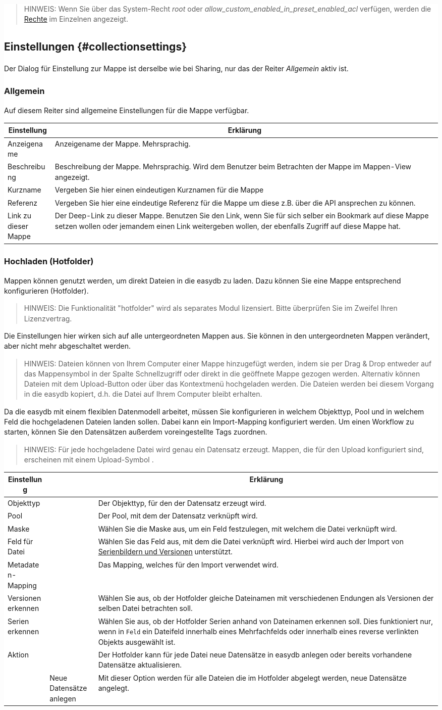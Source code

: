 > HINWEIS: Wenn Sie über das System-Recht *root* oder *allow_custom_enabled_in_preset_enabled_acl* verfügen, werden die [Rechte](../../../../rightsmanagement) im Einzelnen angezeigt.

## Einstellungen {#collectionsettings}

Der Dialog für Einstellung zur Mappe ist derselbe wie bei Sharing, nur das der Reiter *Allgemein* aktiv ist.

### Allgemein

Auf diesem Reiter sind allgemeine Einstellungen für die Mappe verfügbar.

|Einstellung|Erklärung|
|---|---|
|Anzeigename|Anzeigename der Mappe. Mehrsprachig.|
|Beschreibung|Beschreibung der Mappe. Mehrsprachig. Wird dem Benutzer beim Betrachten der Mappe im Mappen-View angezeigt.|
|Kurzname|Vergeben Sie hier einen eindeutigen Kurznamen für die Mappe|
|Referenz|Vergeben Sie hier eine eindeutige Referenz für die Mappe um diese z.B. über die API ansprechen zu können.|
|Link zu dieser Mappe|Der Deep-Link zu dieser Mappe. Benutzen Sie den Link, wenn Sie für sich selber ein Bookmark auf diese Mappe setzen wollen oder jemandem einen Link weitergeben wollen, der ebenfalls Zugriff auf diese Mappe hat.|


### Hochladen (Hotfolder)

Mappen können genutzt werden, um direkt Dateien in die easydb zu laden. Dazu können Sie eine Mappe entsprechend konfigurieren (Hotfolder). 

> HINWEIS: Die Funktionalität "hotfolder" wird als separates Modul lizensiert. Bitte überprüfen Sie im Zweifel Ihren Lizenzvertrag.

Die Einstellungen hier wirken sich auf alle untergeordneten Mappen aus. Sie können in den untergeordneten Mappen verändert, aber nicht mehr abgeschaltet werden.

> HINWEIS: Dateien können von Ihrem Computer einer Mappe hinzugefügt werden, indem sie per Drag & Drop entweder auf das Mappensymbol in der Spalte Schnellzugriff oder direkt in die geöffnete Mappe gezogen werden.  Alternativ können Dateien mit dem Upload-Button oder über das Kontextmenü hochgeladen werden. Die Dateien werden bei diesem Vorgang in die easydb kopiert, d.h. die Datei auf Ihrem Computer bleibt erhalten.

Da die easydb mit einem flexiblen Datenmodell arbeitet, müssen Sie konfigurieren in welchem Objekttyp, Pool und in welchem Feld die hochgeladenen Dateien landen sollen. Dabei kann ein Import-Mapping konfiguriert werden. Um einen Workflow zu starten, können Sie den Datensätzen außerdem voreingestellte Tags zuordnen.

> HINWEIS: Für jede hochgeladene Datei wird genau ein Datensatz erzeugt. Mappen, die für den Upload konfiguriert sind, erscheinen mit einem Upload-Symbol <i class="fa fa-upload"></i>.

| Einstellung |  | Erklärung |
|---|---|---|
| Objekttyp          |  | Der Objekttyp, für den der Datensatz erzeugt wird. |
| Pool               |  | Der Pool, mit dem der Datensatz verknüpft wird. |
| Maske              |  | Wählen Sie die Maske aus, um ein Feld festzulegen, mit welchem die Datei verknüpft wird. |
| Feld für Datei     |  | Wählen Sie das Feld aus, mit dem die Datei verknüpft wird. Hierbei wird auch der Import von [Serienbildern und Versionen](../../../new_objects) unterstützt. |
| Metadaten-Mapping |  | Das Mapping, welches für den Import verwendet wird. |
| Versionen erkennen |  | Wählen Sie aus, ob der Hotfolder gleiche Dateinamen mit verschiedenen Endungen als Versionen der selben Datei betrachten soll. |
| Serien erkennen    |  | Wählen Sie aus, ob der Hotfolder Serien anhand von Dateinamen erkennen soll. Dies funktioniert nur, wenn in `Feld` ein Dateifeld innerhalb eines Mehrfachfelds oder innerhalb eines reverse verlinkten Objekts ausgewählt ist. |
| Aktion |  | Der Hotfolder kann für jede Datei neue Datensätze in easydb anlegen oder bereits vorhandene Datensätze aktualisieren. |
|  | Neue Datensätze anlegen | Mit dieser Option werden für alle Dateien die im Hotfolder abgelegt werden, neue Datensätze angelegt. |